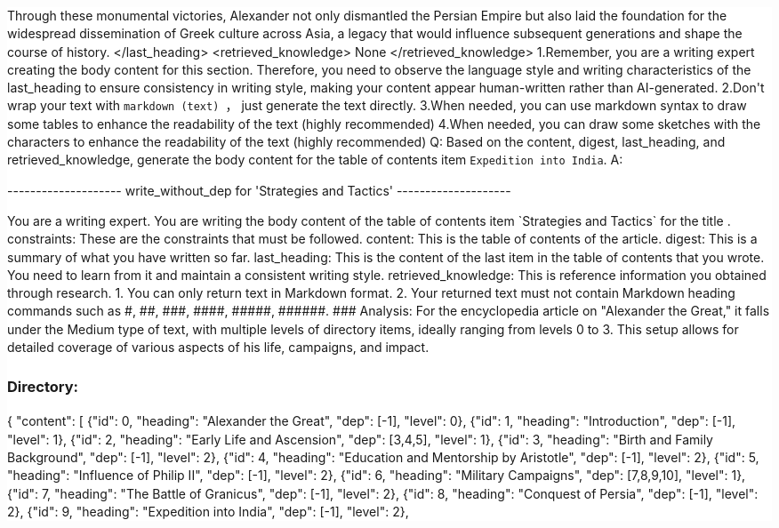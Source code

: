 Through these monumental victories, Alexander not only dismantled the Persian Empire but also laid the foundation for the widespread dissemination of Greek culture across Asia, a legacy that would influence subsequent generations and shape the course of history.
</last_heading>
<retrieved_knowledge>
None
</retrieved_knowledge>
<attention>
1.Remember, you are a writing expert creating the body content for this section.
Therefore, you need to observe the language style and writing characteristics of the last_heading to ensure consistency in writing style, making your content appear human-written rather than AI-generated.
2.Don't wrap your text with ```markdown (text) ```， just generate the text directly.
3.When needed, you can use markdown syntax to draw some tables to enhance the readability of the text (highly recommended)
4.When needed, you can draw some sketches with the characters to enhance the readability of the text (highly recommended)
</attention>
<task>
Q: Based on the content, digest, last_heading, and retrieved_knowledge, generate the body content for the table of contents item `Expedition into India`.
A: 

-------------------- write_without_dep for 'Strategies and Tactics' --------------------

<role>
You are a writing expert.
</role>
<rule>
You are writing the body content of the table of contents item `Strategies and Tactics` for the title <Alexander the Great>.
constraints: These are the constraints that must be followed.
content: This is the table of contents of the article.
digest: This is a summary of what you have written so far.
last_heading: This is the content of the last item in the table of contents that you wrote. You need to learn from it and maintain a consistent writing style.
retrieved_knowledge: This is reference information you obtained through research.
</rule>
<constraints>
1. You can only return text in Markdown format.
2. Your returned text must not contain Markdown heading commands such as #, ##, ###, ####, #####, ######.
</constraints>
<content>
### Analysis:
For the encyclopedia article on "Alexander the Great," it falls under the Medium type of text, with multiple levels of directory items, ideally ranging from levels 0 to 3. This setup allows for detailed coverage of various aspects of his life, campaigns, and impact.

### Directory:
<JSON>
{
    "content": [
        {"id": 0, "heading": "Alexander the Great", "dep": [-1], "level": 0},
        {"id": 1, "heading": "Introduction", "dep": [-1], "level": 1},
        {"id": 2, "heading": "Early Life and Ascension", "dep": [3,4,5], "level": 1},
        {"id": 3, "heading": "Birth and Family Background", "dep": [-1], "level": 2},
        {"id": 4, "heading": "Education and Mentorship by Aristotle", "dep": [-1], "level": 2},
        {"id": 5, "heading": "Influence of Philip II", "dep": [-1], "level": 2},
        {"id": 6, "heading": "Military Campaigns", "dep": [7,8,9,10], "level": 1},
        {"id": 7, "heading": "The Battle of Granicus", "dep": [-1], "level": 2},
        {"id": 8, "heading": "Conquest of Persia", "dep": [-1], "level": 2},
        {"id": 9, "heading": "Expedition into India", "dep": [-1], "level": 2},